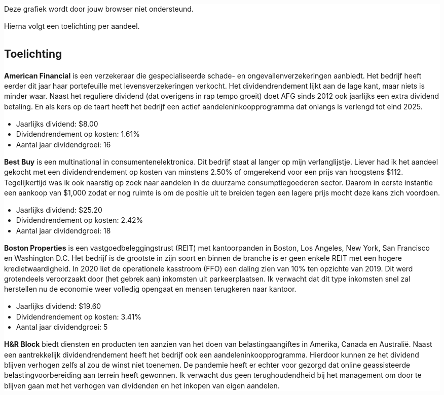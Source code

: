 <div class="chart-wrapper">
    <canvas id="weights" width="400" height="200" align="left">Deze grafiek wordt door jouw browser niet ondersteund.</canvas>
</div>
<script src="{{site.baseurl}}/assets/js/helper/common.js"></script>
<script src="{{site.baseurl}}/assets/js/charts/2021-07-03-script.js"></script>
<script src="{{site.baseurl}}/assets/js/helper/maandupdate.js"></script>

Hierna volgt een toelichting per aandeel.

## Toelichting

**American Financial** is een verzekeraar die gespecialiseerde schade- en ongevallenverzekeringen aanbiedt. Het bedrijf heeft eerder dit jaar haar portefeuille met levensverzekeringen verkocht. Het dividendrendement lijkt aan de lage kant, maar niets is minder waar. Naast het reguliere dividend (dat overigens in rap tempo groeit) doet AFG sinds 2012 ook jaarlijks een extra dividend betaling. En als kers op de taart heeft het bedrijf een actief aandeleninkoopprogramma dat onlangs is verlengd tot eind 2025.

<ul class="blog-list">
  <li>Jaarlijks dividend: $8.00</li>
  <li>Dividendrendement op kosten: 1.61%</li>
  <li>Aantal jaar dividendgroei: 16</li>
</ul>

**Best Buy** is een multinational in consumentenelektronica. Dit bedrijf staat al langer op mijn verlanglijstje. Liever had ik het aandeel gekocht met een dividendrendement op kosten van minstens 2.50% of omgerekend voor een prijs van hoogstens $112. Tegelijkertijd was ik ook naarstig op zoek naar aandelen in de duurzame consumptiegoederen sector. Daarom in eerste instantie een aankoop van $1,000 zodat er nog ruimte is om de positie uit te breiden tegen een lagere prijs mocht deze kans zich voordoen.

<ul class="blog-list">
  <li>Jaarlijks dividend: $25.20</li>
  <li>Dividendrendement op kosten: 2.42%</li>
  <li>Aantal jaar dividendgroei: 18</li>
</ul>

**Boston Properties** is een vastgoedbeleggingstrust (REIT) met kantoorpanden in Boston, Los Angeles, New York, San Francisco en Washington D.C. Het bedrijf is de grootste in zijn soort en binnen de branche is er geen enkele REIT met een hogere kredietwaardigheid. In 2020 liet de operationele kasstroom (FFO) een daling zien van 10% ten opzichte van 2019. Dit werd grotendeels veroorzaakt door (het gebrek aan) inkomsten uit parkeerplaatsen. Ik verwacht dat dit type inkomsten snel zal herstellen nu de economie weer volledig opengaat en mensen terugkeren naar kantoor.

<ul class="blog-list">
  <li>Jaarlijks dividend: $19.60</li>
  <li>Dividendrendement op kosten: 3.41%</li>
  <li>Aantal jaar dividendgroei: 5</li>
</ul>

**H&R Block** biedt diensten en producten ten aanzien van het doen van belastingaangiftes in Amerika, Canada en Australië. Naast een aantrekkelijk dividendrendement heeft het bedrijf ook een aandeleninkoopprogramma. Hierdoor kunnen ze het dividend blijven verhogen zelfs al zou de winst niet toenemen. De pandemie heeft er echter voor gezorgd dat online geassisteerde belastingvoorbereiding aan terrein heeft gewonnen. Ik verwacht dus geen terughoudendheid bij het management om door te blijven gaan met het verhogen van dividenden en het inkopen van eigen aandelen.
